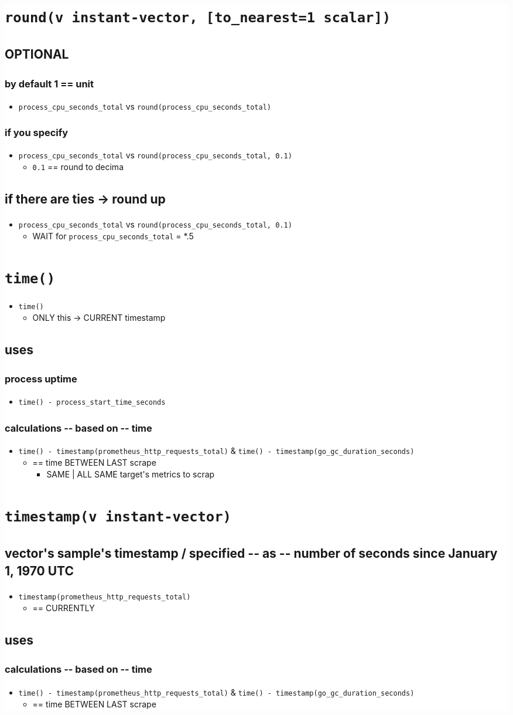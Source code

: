 
# `round(v instant-vector, [to_nearest=1 scalar])`
## OPTIONAL
### by default 1 == unit
* `process_cpu_seconds_total` vs `round(process_cpu_seconds_total)`
### if you specify
* `process_cpu_seconds_total` vs `round(process_cpu_seconds_total, 0.1)`
  * `0.1` == round to decima
## if there are ties -> round up
* `process_cpu_seconds_total` vs `round(process_cpu_seconds_total, 0.1)`
  * WAIT for `process_cpu_seconds_total` = *.5

# `time()`
* `time()`
  * ONLY this -> CURRENT timestamp
## uses
### process uptime
* `time() - process_start_time_seconds`
### calculations -- based on -- time
* `time() - timestamp(prometheus_http_requests_total)` & `time() - timestamp(go_gc_duration_seconds)`
  * == time BETWEEN LAST scrape
    * SAME | ALL SAME target's metrics to scrap

# `timestamp(v instant-vector)`
## vector's sample's timestamp / specified -- as -- number of seconds since January 1, 1970 UTC
* `timestamp(prometheus_http_requests_total)`
  * == CURRENTLY
## uses
### calculations -- based on -- time
* `time() - timestamp(prometheus_http_requests_total)` & `time() - timestamp(go_gc_duration_seconds)`
    * == time BETWEEN LAST scrape
